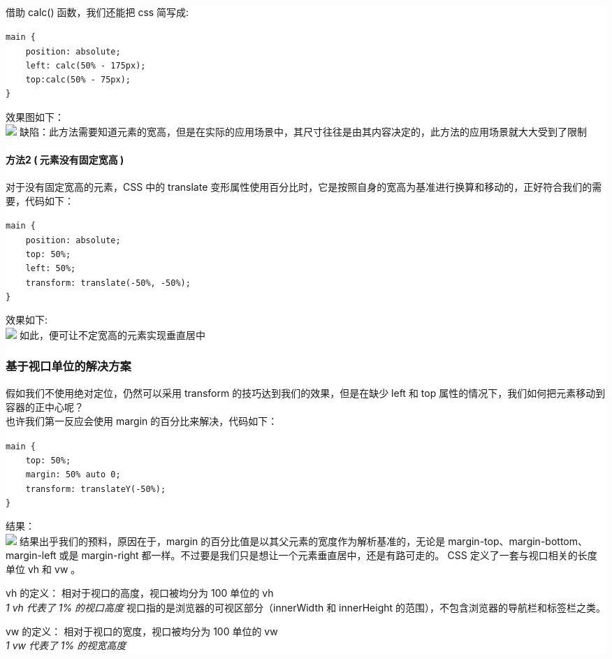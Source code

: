 借助 calc() 函数，我们还能把 css 简写成:  

```
main {
    position: absolute;
    left: calc(50% - 175px);
    top:calc(50% - 75px);
}
```

效果图如下：  
![](//img.shenyujie.cc/2017-2-14-type1-used.png)
缺陷：此方法需要知道元素的宽高，但是在实际的应用场景中，其尺寸往往是由其内容决定的，此方法的应用场景就大大受到了限制  
#### 方法2 ( 元素没有固定宽高 )
对于没有固定宽高的元素，CSS 中的 translate 变形属性使用百分比时，它是按照自身的宽高为基准进行换算和移动的，正好符合我们的需要，代码如下：  

```
main {
    position: absolute;
    top: 50%;
    left: 50%;
    transform: translate(-50%, -50%);
}
```

效果如下:  
![](//img.shenyujie.cc/2017-2-20-type1-2.png)
如此，便可让不定宽高的元素实现垂直居中

### 基于视口单位的解决方案
假如我们不使用绝对定位，仍然可以采用 transform 的技巧达到我们的效果，但是在缺少 left 和 top 属性的情况下，我们如何把元素移动到容器的正中心呢？  
也许我们第一反应会使用 margin 的百分比来解决，代码如下：  

```
main {
    top: 50%;
    margin: 50% auto 0;
    transform: translateY(-50%);
}
```

结果：  
![](//img.shenyujie.cc/2017-2-20-type-2-1.png)
结果出乎我们的预料，原因在于，margin 的百分比值是以其父元素的宽度作为解析基准的，无论是 margin-top、margin-bottom、margin-left 或是 margin-right 都一样。不过要是我们只是想让一个元素垂直居中，还是有路可走的。 CSS 定义了一套与视口相关的长度单位 vh 和 vw  。

vh 的定义：
相对于视口的高度，视口被均分为 100 单位的 vh  
<i>1 vh 代表了 1% 的视口高度</i>
视口指的是浏览器的可视区部分（innerWidth 和 innerHeight 的范围），不包含浏览器的导航栏和标签栏之类。  

vw 的定义：
相对于视口的宽度，视口被均分为 100 单位的 vw  
<i>1 vw 代表了 1% 的视宽高度</i>  
